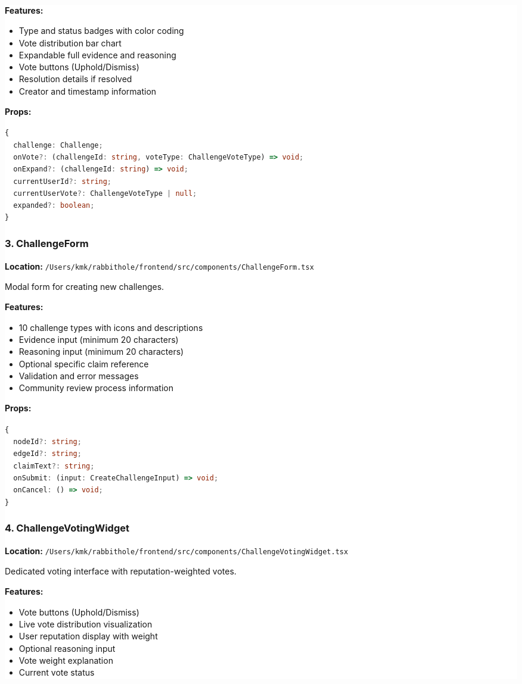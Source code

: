**Features:**
- Type and status badges with color coding
- Vote distribution bar chart
- Expandable full evidence and reasoning
- Vote buttons (Uphold/Dismiss)
- Resolution details if resolved
- Creator and timestamp information

**Props:**
```typescript
{
  challenge: Challenge;
  onVote?: (challengeId: string, voteType: ChallengeVoteType) => void;
  onExpand?: (challengeId: string) => void;
  currentUserId?: string;
  currentUserVote?: ChallengeVoteType | null;
  expanded?: boolean;
}
```

### 3. ChallengeForm

**Location:** `/Users/kmk/rabbithole/frontend/src/components/ChallengeForm.tsx`

Modal form for creating new challenges.

**Features:**
- 10 challenge types with icons and descriptions
- Evidence input (minimum 20 characters)
- Reasoning input (minimum 20 characters)
- Optional specific claim reference
- Validation and error messages
- Community review process information

**Props:**
```typescript
{
  nodeId?: string;
  edgeId?: string;
  claimText?: string;
  onSubmit: (input: CreateChallengeInput) => void;
  onCancel: () => void;
}
```

### 4. ChallengeVotingWidget

**Location:** `/Users/kmk/rabbithole/frontend/src/components/ChallengeVotingWidget.tsx`

Dedicated voting interface with reputation-weighted votes.

**Features:**
- Vote buttons (Uphold/Dismiss)
- Live vote distribution visualization
- User reputation display with weight
- Optional reasoning input
- Vote weight explanation
- Current vote status

